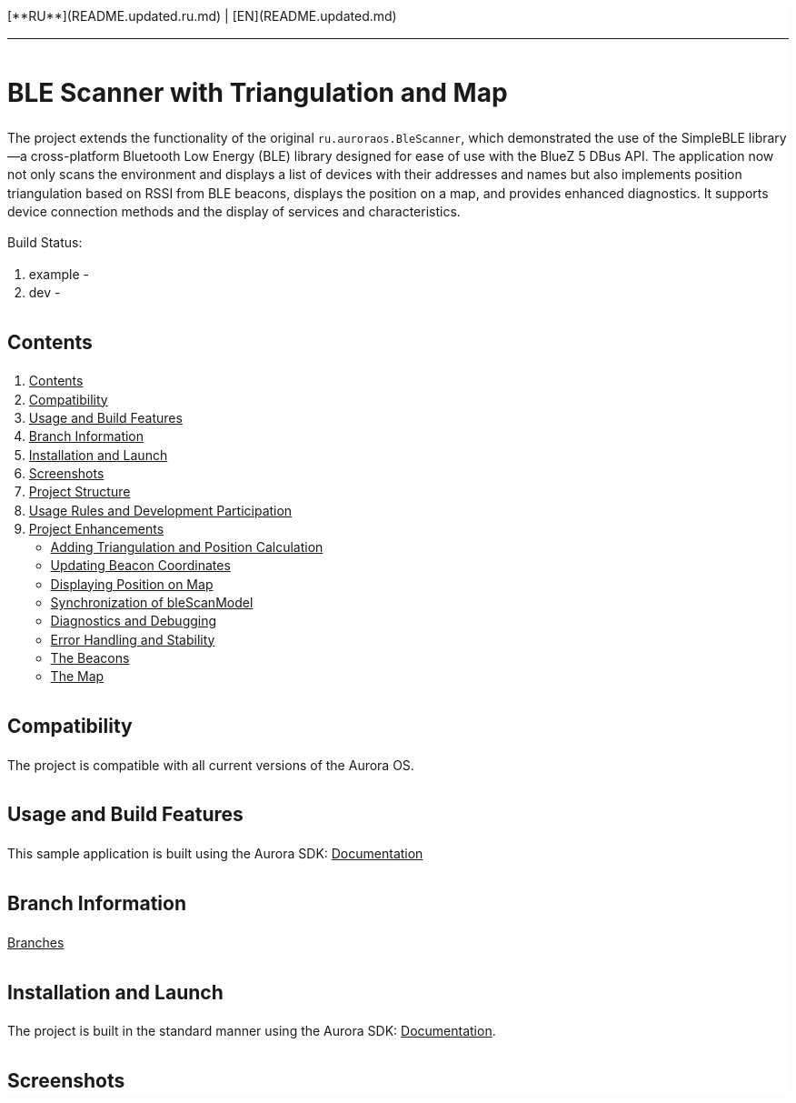 <document filename="README.updated.md">
[**RU**](README.updated.ru.md) | [EN](README.updated.md)
<hr>
<h1>BLE Scanner with Triangulation and Map</h1>
<p>The project extends the functionality of the original <code>ru.auroraos.BleScanner</code>, which demonstrated the use of the SimpleBLE library—a cross-platform Bluetooth Low Energy (BLE) library designed for ease of use with the BlueZ 5 DBus API. The application now not only scans the environment and displays a list of devices with their addresses and names but also implements position triangulation based on RSSI from BLE beacons, displays the position on a map, and provides enhanced diagnostics. It supports device connection methods and the display of services and characteristics.</p>
<p>Build Status:</p>
<ol>
<li>example - <a href="https://gitlab.com/omprussia/examples/BleScanner/-/commits/example"><image-card alt="pipeline status" src="https://gitlab.com/omprussia/examples/BleScanner/badges/example/pipeline.svg"></image-card></a></li>
<li>dev - <a href="https://gitlab.com/omprussia/examples/BleScanner/-/commits/dev"><image-card alt="pipeline status" src="https://gitlab.com/omprussia/examples/BleScanner/badges/dev/pipeline.svg"></image-card></a></li>
</ol>
<p><a name="Contents"></a></p>
<h2>Contents</h2>
<ol>
<li><a href="#Contents">Contents</a></li>
<li><a href="#Compatibility">Compatibility</a></li>
<li><a href="#Usage-and-Build-Features">Usage and Build Features</a></li>
<li><a href="#Branch-Information">Branch Information</a></li>
<li><a href="#Installation-and-Launch">Installation and Launch</a></li>
<li><a href="#Screenshots">Screenshots</a></li>
<li><a href="#Project-Structure">Project Structure</a></li>
<li><a href="#Usage-Rules-and-Development-Participation">Usage Rules and Development Participation</a></li>
<li><a href="#Project-Enhancements">Project Enhancements</a>
<ul>
<li><a href="#Adding-Triangulation-and-Position-Calculation">Adding Triangulation and Position Calculation</a></li>
<li><a href="#Updating-Beacon-Coordinates">Updating Beacon Coordinates</a></li>
<li><a href="#Displaying-Position-on-Map">Displaying Position on Map</a></li>
<li><a href="#Synchronization-of-blescanmodel">Synchronization of bleScanModel</a></li>
<li><a href="#Diagnostics-and-Debugging">Diagnostics and Debugging</a></li>
<li><a href="#Error-Handling-and-Stability">Error Handling and Stability</a></li>
<li><a href="#The-Beacons">The Beacons</a></li>
<li><a href="#The-Map">The Map</a></li>
</ul>
</li>
</ol>
<p><a name="Compatibility"></a></p>
<h2>Compatibility</h2>
<p>The project is compatible with all current versions of the Aurora OS.</p>
<p><a name="Usage-and-Build-Features"></a></p>
<h2>Usage and Build Features</h2>
<p>This sample application is built using the Aurora SDK: <a href="https://developer.auroraos.ru/doc/sdk/app_development/work/create/examples#build">Documentation</a></p>
<p><a name="Branch-Information"></a></p>
<h2>Branch Information</h2>
<p><a href="https://developer.auroraos.ru/doc/software_development/examples#branches">Branches</a></p>
<p><a name="Installation-and-Launch"></a></p>
<h2>Installation and Launch</h2>
<p>The project is built in the standard manner using the Aurora SDK: <a href="https://developer.auroraos.ru/doc/sdk/app_development/work/build">Documentation</a>.</p>
<p><a name="Screenshots"></a></p>
<h2>Screenshots</h2>
<p><image-card alt="screenshots" src="screenshots/screenshots.png"></image-card></p>
<p><a name="Project-Structure"></a></p>